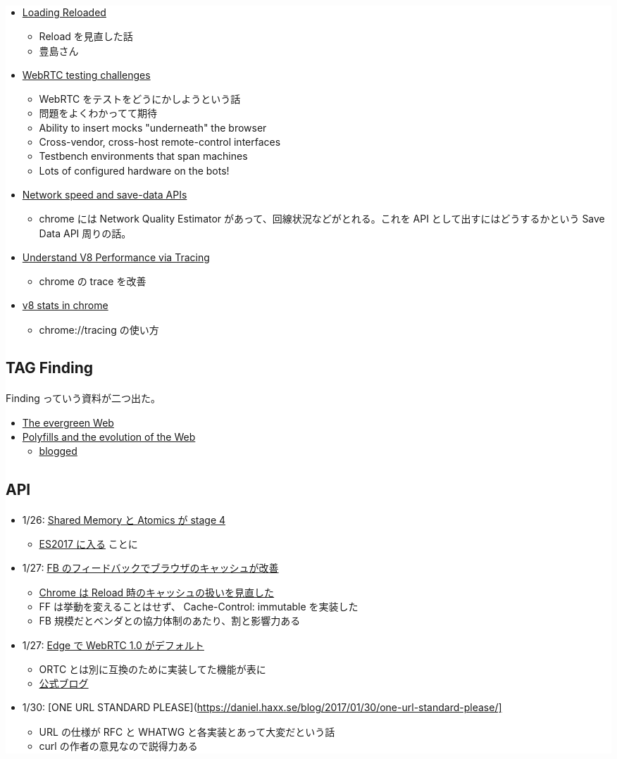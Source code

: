 - [Loading Reloaded](https://docs.google.com/presentation/d/12fJMXBCUR7uAshbY6shLei3wriJjO5YJxxqFMEAmNaA/edit#slide=id.g1c4e3b0266_0_55)
  - Reload を見直した話
  - 豊島さん

- [WebRTC testing challenges](https://docs.google.com/presentation/d/1zwjRHXTG4VtlVUbP-W6qwUcUa40C1MEhOx-iaSEF-YM/edit#slide=id.g20b7302f09_0_54)
  - WebRTC をテストをどうにかしようという話
  - 問題をよくわかってて期待
  - Ability to insert mocks "underneath" the browser
  - Cross-vendor, cross-host remote-control interfaces
  - Testbench environments that span machines
  - Lots of configured hardware on the bots!

- [Network speed and save-data APIs](https://docs.google.com/document/d/1lWOaN-IFKVyCA-1rp05kqrmzCjI9rPs9Bj-opfQO1bs/edit)
  - chrome には Network Quality Estimator があって、回線状況などがとれる。これを API として出すにはどうするかという Save Data API 周りの話。

- [Understand V8 Performance via Tracing](https://docs.google.com/presentation/d/1m0AZPbSf1SU6-7w13OhBGP23eJMUGrPDOitxrtsXFng/edit#slide=id.g1c3772d87f_0_710)
  - chrome の trace を改善

- [v8 stats in chrome](https://docs.google.com/presentation/d/1Lq2DD28CGa7bxawVH_2OcmyiTiBn74dvC6vn2essroY/edit#slide=id.g1a504e63c9_2_84)
  - chrome://tracing の使い方


## TAG Finding

Finding っていう資料が二つ出た。

- [The evergreen Web](https://www.w3.org/2001/tag/doc/evergreen-web/)
- [Polyfills and the evolution of the Web](https://www.w3.org/2001/tag/doc/polyfills/)
  - [blogged](https://blog.jxck.io/entries/2017-02-17/polyfill-implementation-guideline.html)


## API

- 1/26: [Shared Memory と Atomics が stage 4](http://www.2ality.com/2017/01/shared-array-buffer.html)
  - [ES2017 に入る](http://www.2ality.com/2016/02/ecmascript-2017.html) ことに

- 1/27: [FB のフィードバックでブラウザのキャッシュが改善](https://code.facebook.com/posts/557147474482256)
  - [Chrome は Reload 時のキャッシュの扱いを見直した](https://blog.chromium.org/2017/01/reload-reloaded-faster-and-leaner-page_26.html)
  - FF は挙動を変えることはせず、 Cache-Control: immutable を実装した
  - FB 規模だとベンダとの協力体制のあたり、割と影響力ある

- 1/27: [Edge で WebRTC 1.0 がデフォルト](https://developer.microsoft.com/en-us/microsoft-edge/platform/changelog/desktop/15019/)
  - ORTC とは別に互換のために実装してた機能が表に
  - [公式ブログ](https://blogs.windows.com/msedgedev/2017/01/31/introducing-webrtc-microsoft-edge/)

- 1/30: [ONE URL STANDARD PLEASE](https://daniel.haxx.se/blog/2017/01/30/one-url-standard-please/]
  - URL の仕様が RFC と WHATWG と各実装とあって大変だという話
  - curl の作者の意見なので説得力ある

